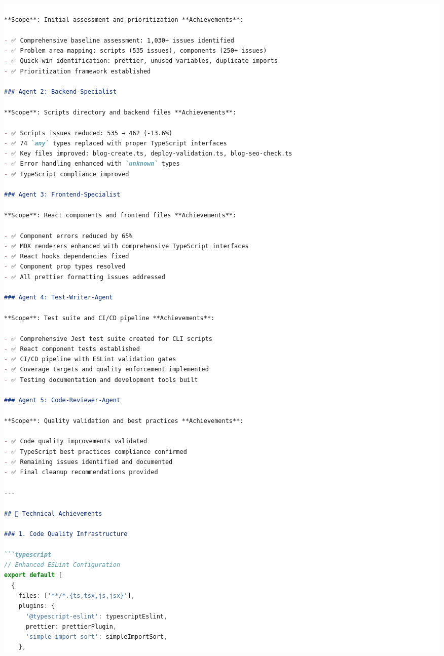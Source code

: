 ````markdown

**Scope**: Initial assessment and prioritization **Achievements**:

- ✅ Comprehensive baseline assessment: 1,030+ issues identified
- ✅ Problem area mapping: scripts (535 issues), components (250+ issues)
- ✅ Quick-win identification: prettier, unused variables, duplicate imports
- ✅ Prioritization framework established

### Agent 2: Backend-Specialist

**Scope**: Scripts directory and backend files **Achievements**:

- ✅ Scripts issues reduced: 535 → 462 (-13.6%)
- ✅ 74 `any` types replaced with proper TypeScript interfaces
- ✅ Key files improved: blog-create.ts, deploy-validation.ts, blog-seo-check.ts
- ✅ Error handling enhanced with `unknown` types
- ✅ TypeScript compliance improved

### Agent 3: Frontend-Specialist

**Scope**: React components and frontend files **Achievements**:

- ✅ Component errors reduced by 65%
- ✅ MDX renderers enhanced with comprehensive TypeScript interfaces
- ✅ React hooks dependencies fixed
- ✅ Component prop types resolved
- ✅ All prettier formatting issues addressed

### Agent 4: Test-Writer-Agent

**Scope**: Test suite and CI/CD pipeline **Achievements**:

- ✅ Comprehensive Jest test suite created for CLI scripts
- ✅ React component tests established
- ✅ CI/CD pipeline with ESLint validation gates
- ✅ Coverage targets and quality enforcement implemented
- ✅ Testing documentation and development tools built

### Agent 5: Code-Reviewer-Agent

**Scope**: Quality validation and best practices **Achievements**:

- ✅ Code quality improvements validated
- ✅ TypeScript best practices compliance confirmed
- ✅ Remaining issues identified and documented
- ✅ Final cleanup recommendations provided

---

## 🔧 Technical Achievements

### 1. Code Quality Infrastructure

```typescript
// Enhanced ESLint Configuration
export default [
  {
    files: ['**/*.{ts,tsx,js,jsx}'],
    plugins: {
      '@typescript-eslint': typescriptEslint,
      prettier: prettierPlugin,
      'simple-import-sort': simpleImportSort,
    },
````